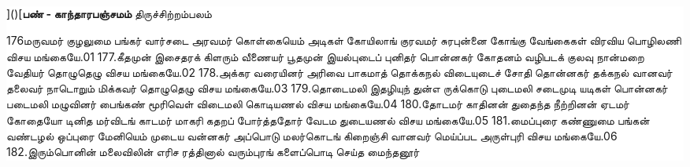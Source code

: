 
]()[**பண் - காந்தாரபஞ்சமம்**
திருச்சிற்றம்பலம்

176மருவமர் குழலுமை பங்கர் வார்சடை
அரவமர் கொள்கையெம் அடிகள் கோயிலாங்
குரவமர் சுரபுன்னை கோங்கு வேங்கைகள்
விரவிய பொழிலணி விசய மங்கையே.01  177.கீதமுன் இசைதரக் கிளரும் வீணையர்
பூதமுன் இயல்புடைப் புனிதர் பொன்னகர்
கோதனம் வழிபடக் குலவு நான்மறை
வேதியர் தொழுதெழு விசய மங்கையே.02  178.அக்கர வரையினர் அரிவை பாகமாத்
தொக்கநல் விடையுடைச் சோதி தொன்னகர்
தக்கநல் வானவர் தலைவர் நாடொறும்
மிக்கவர் தொழுதெழு விசய மங்கையே.03  179.தொடைமலி இதழியுந் துன்எ ருக்கொடு
புடைமலி சடைமுடி யடிகள் பொன்னகர்
படைமலி மழுவினர் பைங்கண் மூரிவெள்
விடைமலி கொடியணல் விசய மங்கையே.04  180.தோடமர் காதினன் துதைந்த நீற்றினன்
ஏடமர் கோதையோ டினித மர்விடங்
காடமர் மாகரி கதறப் போர்த்ததோர்
வேடம துடையணல் விசய மங்கையே.05  181.மைப்புரை கண்ணுமை பங்கன் வண்டழல்
ஒப்புரை மேனியெம் முடைய வன்னகர்
அப்பொடு மலர்கொடங் கிறைஞ்சி வானவர்
மெய்ப்பட அருள்புரி விசய மங்கையே.06  182.இரும்பொனின் மலைவிலின் எரிச ரத்தினால்
வரும்புரங் களைப்பொடி செய்த மைந்தனூர்
